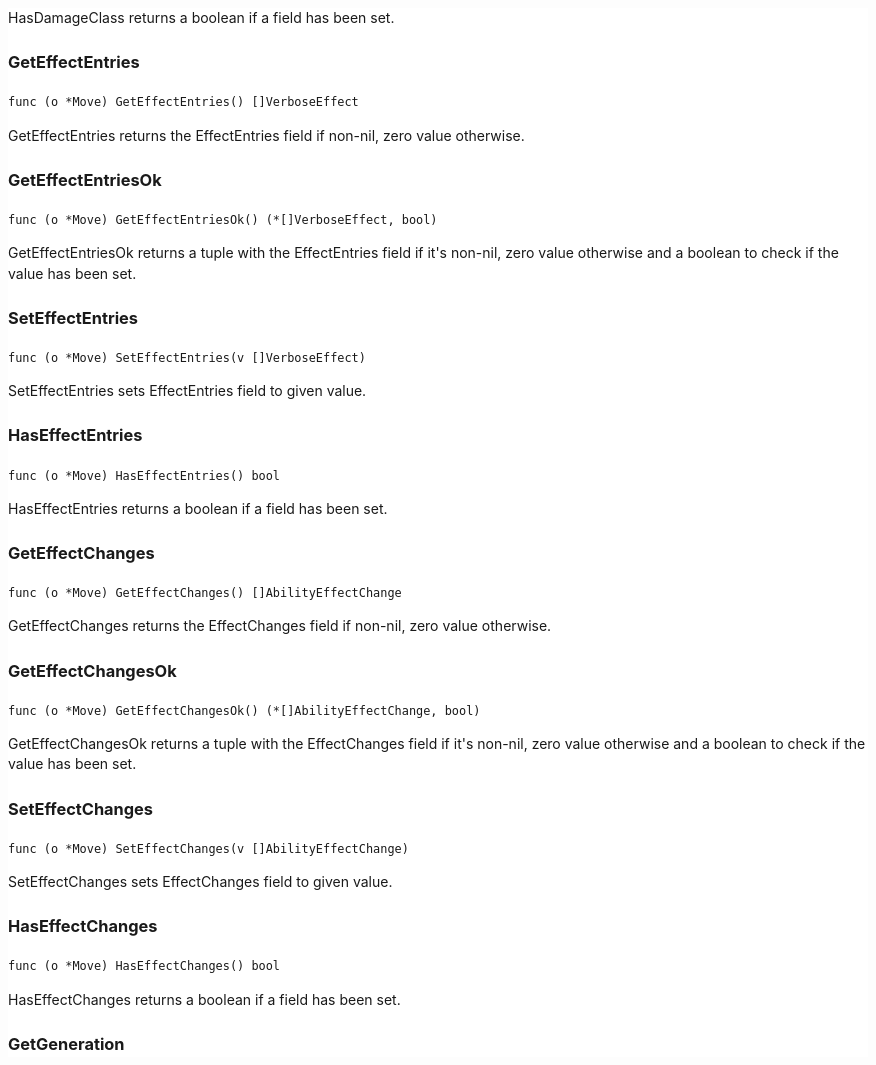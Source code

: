 HasDamageClass returns a boolean if a field has been set.

### GetEffectEntries

`func (o *Move) GetEffectEntries() []VerboseEffect`

GetEffectEntries returns the EffectEntries field if non-nil, zero value otherwise.

### GetEffectEntriesOk

`func (o *Move) GetEffectEntriesOk() (*[]VerboseEffect, bool)`

GetEffectEntriesOk returns a tuple with the EffectEntries field if it's non-nil, zero value otherwise
and a boolean to check if the value has been set.

### SetEffectEntries

`func (o *Move) SetEffectEntries(v []VerboseEffect)`

SetEffectEntries sets EffectEntries field to given value.

### HasEffectEntries

`func (o *Move) HasEffectEntries() bool`

HasEffectEntries returns a boolean if a field has been set.

### GetEffectChanges

`func (o *Move) GetEffectChanges() []AbilityEffectChange`

GetEffectChanges returns the EffectChanges field if non-nil, zero value otherwise.

### GetEffectChangesOk

`func (o *Move) GetEffectChangesOk() (*[]AbilityEffectChange, bool)`

GetEffectChangesOk returns a tuple with the EffectChanges field if it's non-nil, zero value otherwise
and a boolean to check if the value has been set.

### SetEffectChanges

`func (o *Move) SetEffectChanges(v []AbilityEffectChange)`

SetEffectChanges sets EffectChanges field to given value.

### HasEffectChanges

`func (o *Move) HasEffectChanges() bool`

HasEffectChanges returns a boolean if a field has been set.

### GetGeneration
